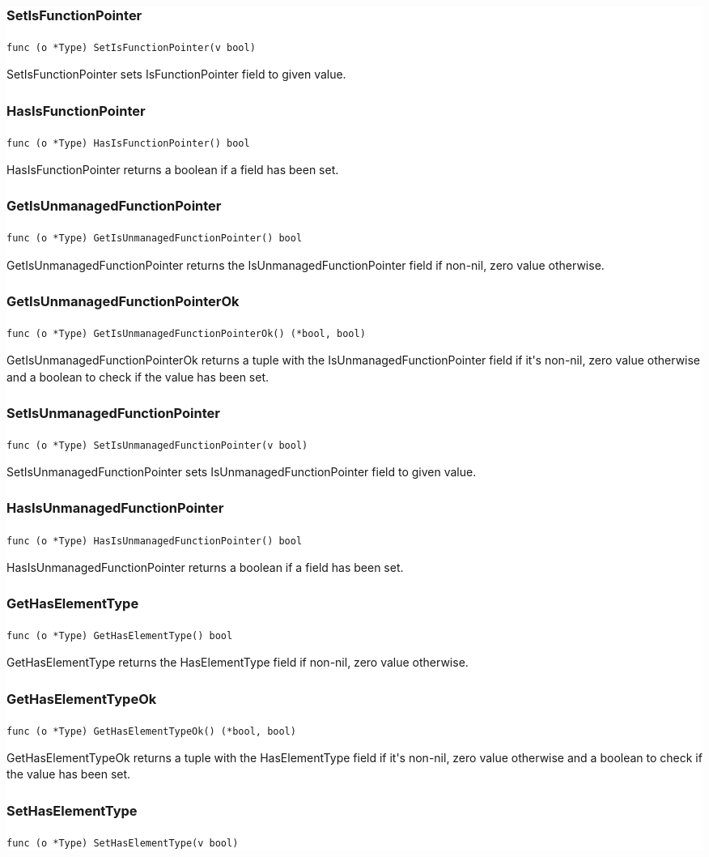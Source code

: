 ### SetIsFunctionPointer

`func (o *Type) SetIsFunctionPointer(v bool)`

SetIsFunctionPointer sets IsFunctionPointer field to given value.

### HasIsFunctionPointer

`func (o *Type) HasIsFunctionPointer() bool`

HasIsFunctionPointer returns a boolean if a field has been set.

### GetIsUnmanagedFunctionPointer

`func (o *Type) GetIsUnmanagedFunctionPointer() bool`

GetIsUnmanagedFunctionPointer returns the IsUnmanagedFunctionPointer field if non-nil, zero value otherwise.

### GetIsUnmanagedFunctionPointerOk

`func (o *Type) GetIsUnmanagedFunctionPointerOk() (*bool, bool)`

GetIsUnmanagedFunctionPointerOk returns a tuple with the IsUnmanagedFunctionPointer field if it's non-nil, zero value otherwise
and a boolean to check if the value has been set.

### SetIsUnmanagedFunctionPointer

`func (o *Type) SetIsUnmanagedFunctionPointer(v bool)`

SetIsUnmanagedFunctionPointer sets IsUnmanagedFunctionPointer field to given value.

### HasIsUnmanagedFunctionPointer

`func (o *Type) HasIsUnmanagedFunctionPointer() bool`

HasIsUnmanagedFunctionPointer returns a boolean if a field has been set.

### GetHasElementType

`func (o *Type) GetHasElementType() bool`

GetHasElementType returns the HasElementType field if non-nil, zero value otherwise.

### GetHasElementTypeOk

`func (o *Type) GetHasElementTypeOk() (*bool, bool)`

GetHasElementTypeOk returns a tuple with the HasElementType field if it's non-nil, zero value otherwise
and a boolean to check if the value has been set.

### SetHasElementType

`func (o *Type) SetHasElementType(v bool)`

